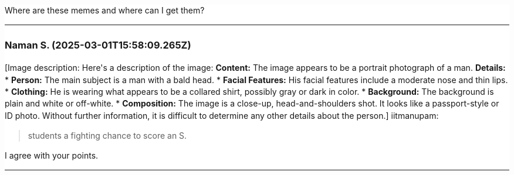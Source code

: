 Where are these memes and where can I get them?


---
### Naman S.  (2025-03-01T15:58:09.265Z)

[Image description: Here's a description of the image: **Content:** The image
appears to be a portrait photograph of a man. **Details:** * **Person:** The
main subject is a man with a bald head. * **Facial Features:** His facial
features include a moderate nose and thin lips. * **Clothing:** He is wearing
what appears to be a collared shirt, possibly gray or dark in color. *
**Background:** The background is plain and white or off-white. *
**Composition:** The image is a close-up, head-and-shoulders shot. It looks
like a passport-style or ID photo. Without further information, it is
difficult to determine any other details about the person.] iitmanupam:

> students a fighting chance to score an S.

I agree with your points.


---
